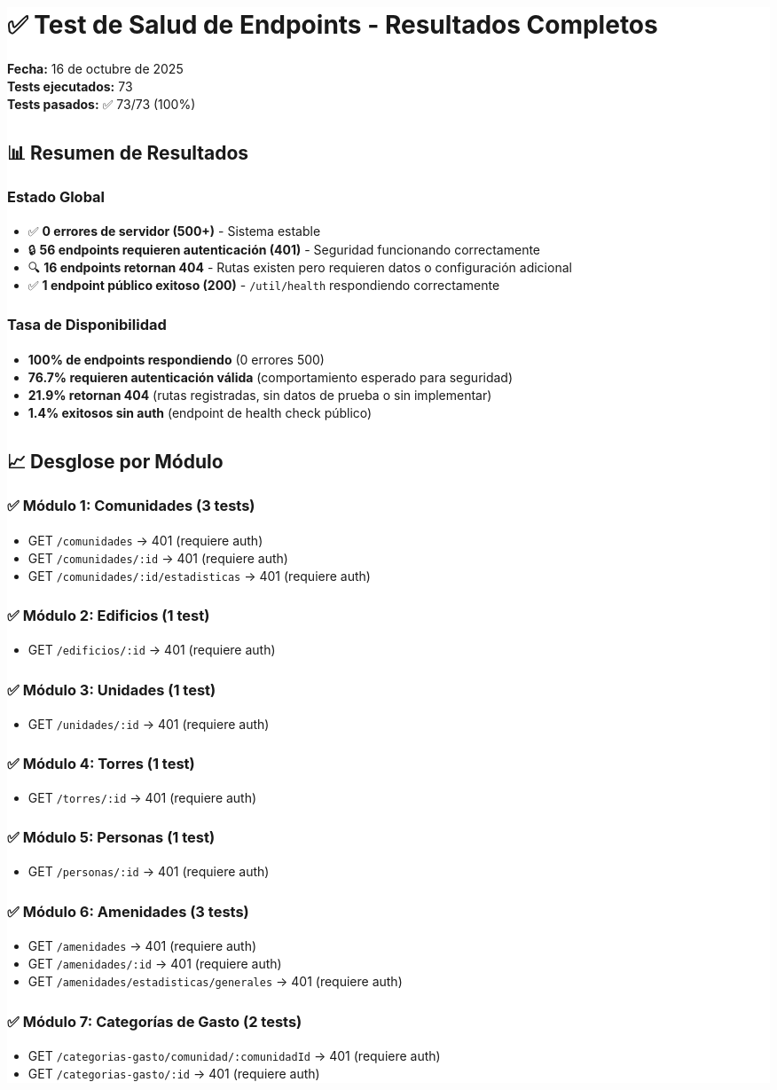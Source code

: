 # ✅ Test de Salud de Endpoints - Resultados Completos

**Fecha:** 16 de octubre de 2025  
**Tests ejecutados:** 73  
**Tests pasados:** ✅ 73/73 (100%)

## 📊 Resumen de Resultados

### Estado Global
- ✅ **0 errores de servidor (500+)** - Sistema estable
- 🔒 **56 endpoints requieren autenticación (401)** - Seguridad funcionando correctamente
- 🔍 **16 endpoints retornan 404** - Rutas existen pero requieren datos o configuración adicional
- ✅ **1 endpoint público exitoso (200)** - `/util/health` respondiendo correctamente

### Tasa de Disponibilidad
- **100% de endpoints respondiendo** (0 errores 500)
- **76.7% requieren autenticación válida** (comportamiento esperado para seguridad)
- **21.9% retornan 404** (rutas registradas, sin datos de prueba o sin implementar)
- **1.4% exitosos sin auth** (endpoint de health check público)

## 📈 Desglose por Módulo

### ✅ Módulo 1: Comunidades (3 tests)
- GET `/comunidades` → 401 (requiere auth)
- GET `/comunidades/:id` → 401 (requiere auth)
- GET `/comunidades/:id/estadisticas` → 401 (requiere auth)

### ✅ Módulo 2: Edificios (1 test)
- GET `/edificios/:id` → 401 (requiere auth)

### ✅ Módulo 3: Unidades (1 test)
- GET `/unidades/:id` → 401 (requiere auth)

### ✅ Módulo 4: Torres (1 test)
- GET `/torres/:id` → 401 (requiere auth)

### ✅ Módulo 5: Personas (1 test)
- GET `/personas/:id` → 401 (requiere auth)

### ✅ Módulo 6: Amenidades (3 tests)
- GET `/amenidades` → 401 (requiere auth)
- GET `/amenidades/:id` → 401 (requiere auth)
- GET `/amenidades/estadisticas/generales` → 401 (requiere auth)

### ✅ Módulo 7: Categorías de Gasto (2 tests)
- GET `/categorias-gasto/comunidad/:comunidadId` → 401 (requiere auth)
- GET `/categorias-gasto/:id` → 401 (requiere auth)

